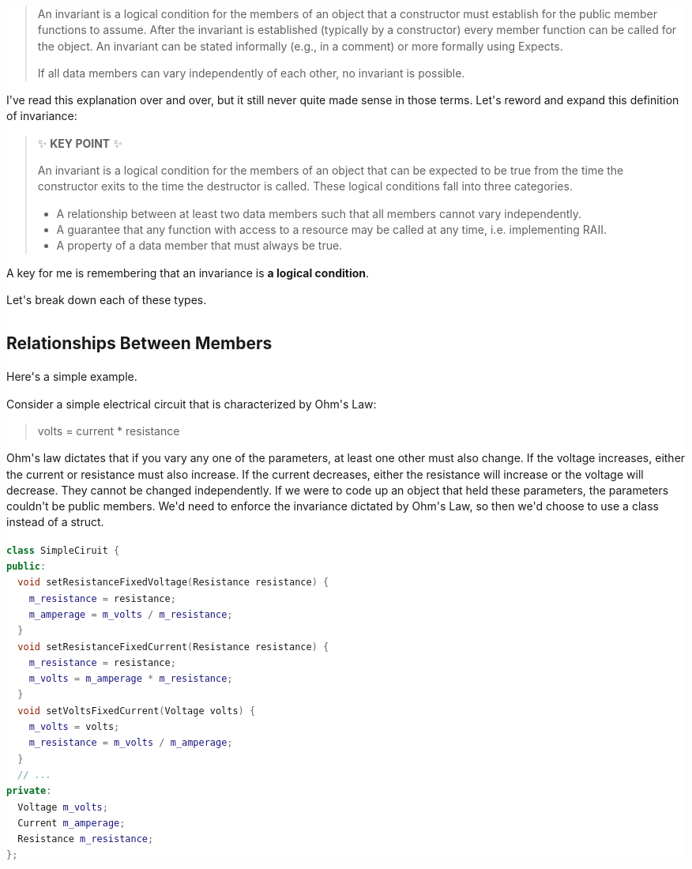 > An invariant is a logical condition for the members of an object that a constructor must establish for the public member functions to assume. After the invariant is established (typically by a constructor) every member function can be called for the object. An invariant can be stated informally (e.g., in a comment) or more formally using Expects.
>
> If all data members can vary independently of each other, no invariant is possible.

I've read this explanation over and over, but it still never quite made sense in those terms. Let's reword and expand this definition of invariance:

> :sparkles: **KEY POINT** :sparkles:
>
> An invariant is a logical condition for the members of an object that can be expected to be true from the time the constructor exits to the time the destructor is called. These logical conditions fall into three categories.
>
> * A relationship between at least two data members such that all members cannot vary independently.
> * A guarantee that any function with access to a resource may be called at any time, i.e. implementing RAII.
> * A property of a data member that must always be true.

A key for me is remembering that an invariance is **a logical condition**.

Let's break down each of these types.

## Relationships Between Members

Here's a simple example.

Consider a simple electrical circuit that is characterized by Ohm's Law:

> volts = current * resistance

Ohm's law dictates that if you vary any one of the parameters, at least one other must also change. If the voltage increases, either the current or resistance must also increase. If the current decreases, either the resistance will increase or the voltage will decrease. They cannot be changed independently. If we were to code up an object that held these parameters, the parameters couldn't be public members. We'd need to enforce the invariance dictated by Ohm's Law, so then we'd choose to use a class instead of a struct.

```cpp
class SimpleCiruit {
public:
  void setResistanceFixedVoltage(Resistance resistance) {
    m_resistance = resistance;
    m_amperage = m_volts / m_resistance;
  }
  void setResistanceFixedCurrent(Resistance resistance) {
    m_resistance = resistance;
    m_volts = m_amperage * m_resistance;
  }
  void setVoltsFixedCurrent(Voltage volts) {
    m_volts = volts;
    m_resistance = m_volts / m_amperage;
  }
  // ...
private:
  Voltage m_volts;
  Current m_amperage;
  Resistance m_resistance;
};
```
